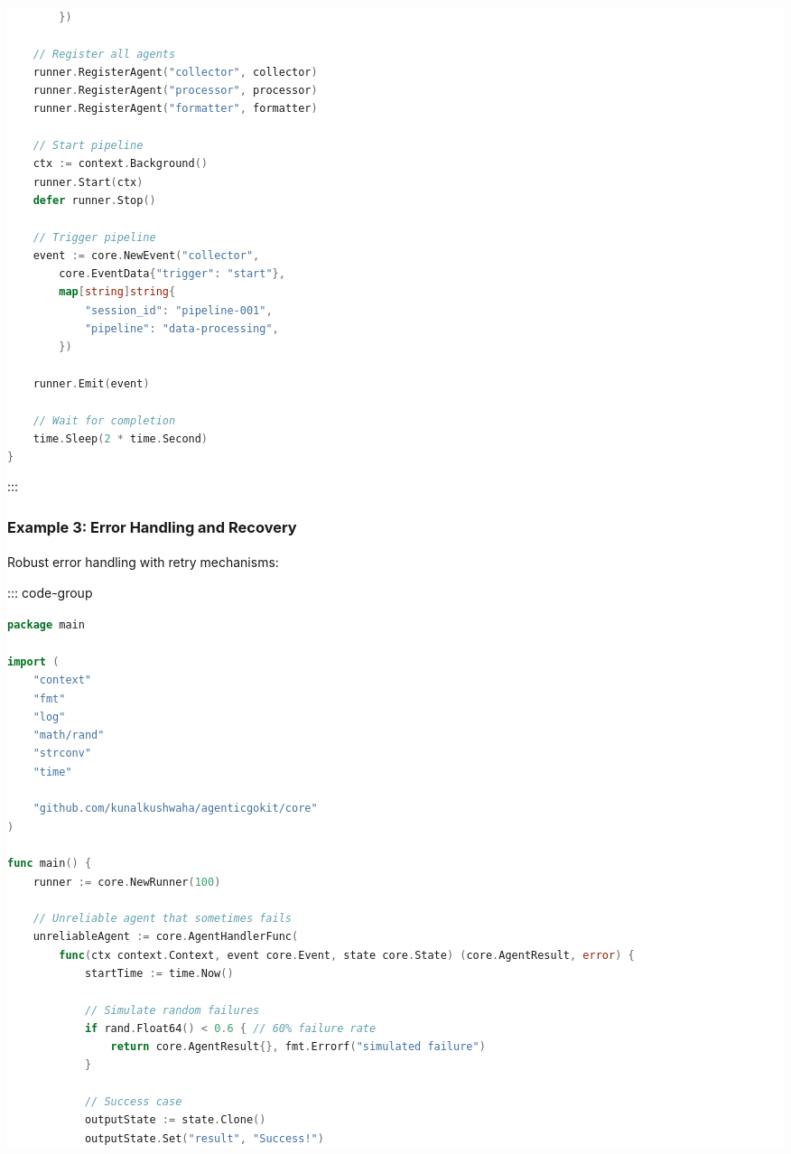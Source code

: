 ```go [pipeline.go]
        })
    
    // Register all agents
    runner.RegisterAgent("collector", collector)
    runner.RegisterAgent("processor", processor)
    runner.RegisterAgent("formatter", formatter)
    
    // Start pipeline
    ctx := context.Background()
    runner.Start(ctx)
    defer runner.Stop()
    
    // Trigger pipeline
    event := core.NewEvent("collector",
        core.EventData{"trigger": "start"},
        map[string]string{
            "session_id": "pipeline-001",
            "pipeline": "data-processing",
        })
    
    runner.Emit(event)
    
    // Wait for completion
    time.Sleep(2 * time.Second)
}
```

:::

### Example 3: Error Handling and Recovery

Robust error handling with retry mechanisms:

::: code-group

```go [error-handling.go]
package main

import (
    "context"
    "fmt"
    "log"
    "math/rand"
    "strconv"
    "time"
    
    "github.com/kunalkushwaha/agenticgokit/core"
)

func main() {
    runner := core.NewRunner(100)
    
    // Unreliable agent that sometimes fails
    unreliableAgent := core.AgentHandlerFunc(
        func(ctx context.Context, event core.Event, state core.State) (core.AgentResult, error) {
            startTime := time.Now()
            
            // Simulate random failures
            if rand.Float64() < 0.6 { // 60% failure rate
                return core.AgentResult{}, fmt.Errorf("simulated failure")
            }
            
            // Success case
            outputState := state.Clone()
            outputState.Set("result", "Success!")
```